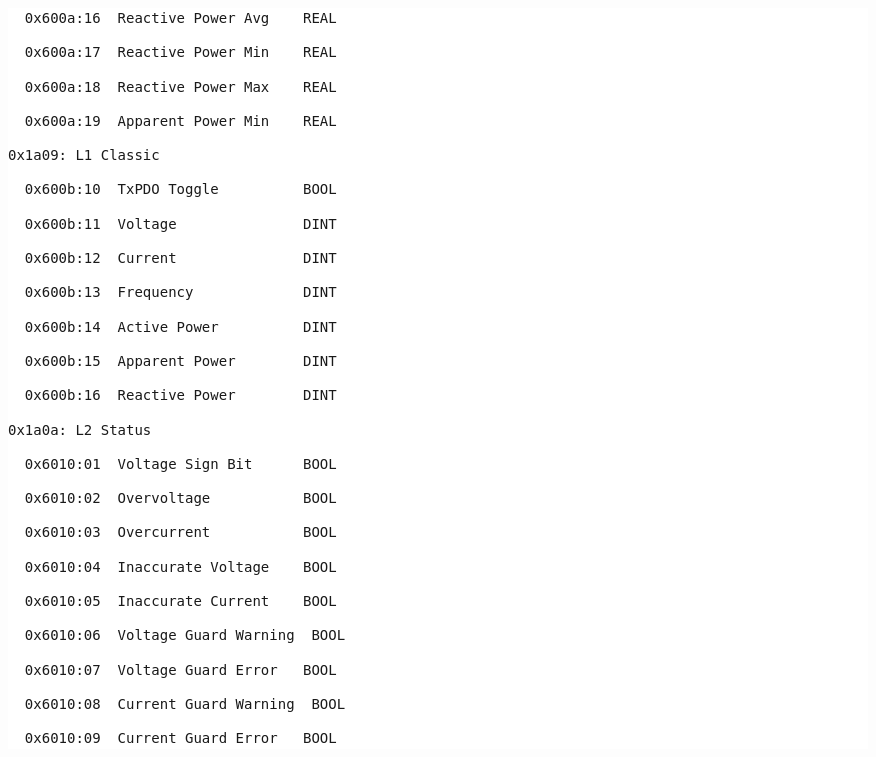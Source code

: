 <td colspan=7 align="left"><pre>  0x600a:16  Reactive Power Avg    REAL</pre></td>
</tr>
<tr>
<td colspan=7 align="left"><pre>  0x600a:17  Reactive Power Min    REAL</pre></td>
</tr>
<tr>
<td colspan=7 align="left"><pre>  0x600a:18  Reactive Power Max    REAL</pre></td>
</tr>
<tr>
<td colspan=7 align="left"><pre>  0x600a:19  Apparent Power Min    REAL</pre></td>
</tr>
<tr>
<td colspan=7 align="left"><pre>0x1a09: L1 Classic</pre></td>
</tr>
<tr>
<td colspan=7 align="left"><pre>  0x600b:10  TxPDO Toggle          BOOL</pre></td>
</tr>
<tr>
<td colspan=7 align="left"><pre>  0x600b:11  Voltage               DINT</pre></td>
</tr>
<tr>
<td colspan=7 align="left"><pre>  0x600b:12  Current               DINT</pre></td>
</tr>
<tr>
<td colspan=7 align="left"><pre>  0x600b:13  Frequency             DINT</pre></td>
</tr>
<tr>
<td colspan=7 align="left"><pre>  0x600b:14  Active Power          DINT</pre></td>
</tr>
<tr>
<td colspan=7 align="left"><pre>  0x600b:15  Apparent Power        DINT</pre></td>
</tr>
<tr>
<td colspan=7 align="left"><pre>  0x600b:16  Reactive Power        DINT</pre></td>
</tr>
<tr>
<td colspan=7 align="left"><pre>0x1a0a: L2 Status</pre></td>
</tr>
<tr>
<td colspan=7 align="left"><pre>  0x6010:01  Voltage Sign Bit      BOOL</pre></td>
</tr>
<tr>
<td colspan=7 align="left"><pre>  0x6010:02  Overvoltage           BOOL</pre></td>
</tr>
<tr>
<td colspan=7 align="left"><pre>  0x6010:03  Overcurrent           BOOL</pre></td>
</tr>
<tr>
<td colspan=7 align="left"><pre>  0x6010:04  Inaccurate Voltage    BOOL</pre></td>
</tr>
<tr>
<td colspan=7 align="left"><pre>  0x6010:05  Inaccurate Current    BOOL</pre></td>
</tr>
<tr>
<td colspan=7 align="left"><pre>  0x6010:06  Voltage Guard Warning  BOOL</pre></td>
</tr>
<tr>
<td colspan=7 align="left"><pre>  0x6010:07  Voltage Guard Error   BOOL</pre></td>
</tr>
<tr>
<td colspan=7 align="left"><pre>  0x6010:08  Current Guard Warning  BOOL</pre></td>
</tr>
<tr>
<td colspan=7 align="left"><pre>  0x6010:09  Current Guard Error   BOOL</pre></td>